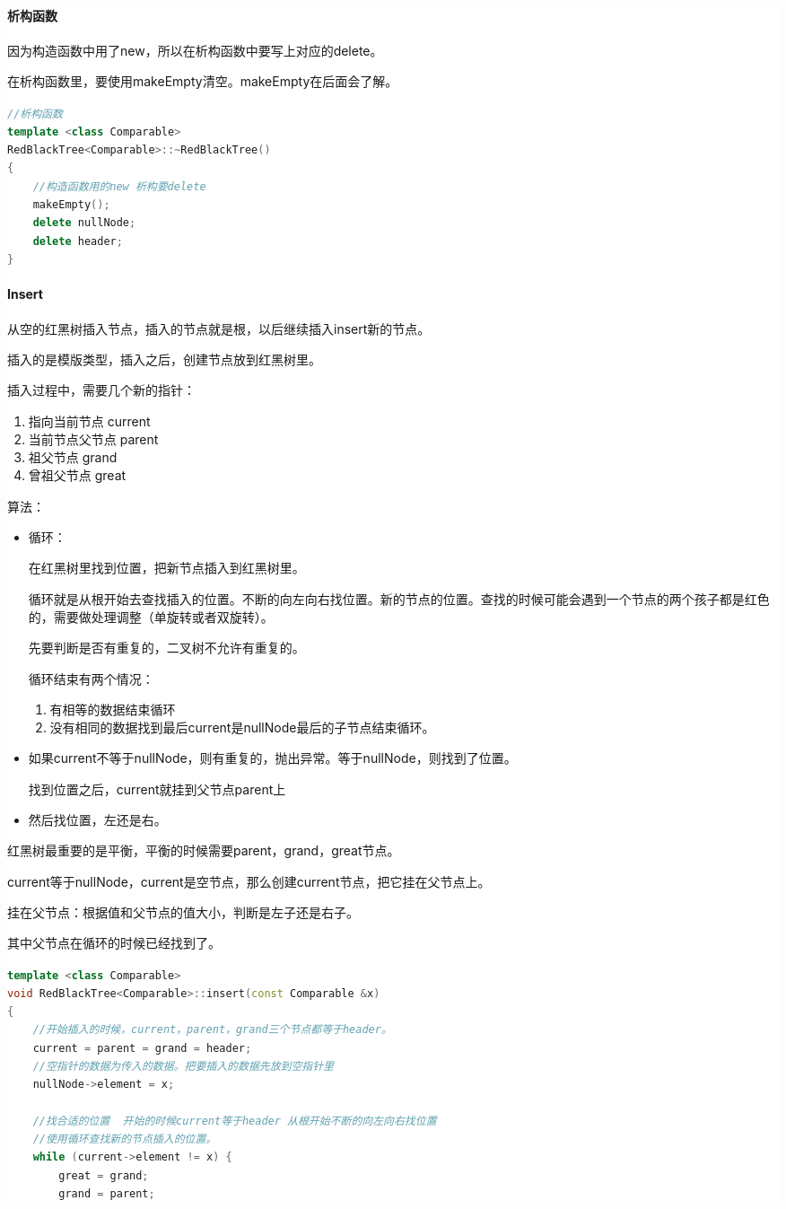#### 析构函数

因为构造函数中用了new，所以在析构函数中要写上对应的delete。

在析构函数里，要使用makeEmpty清空。makeEmpty在后面会了解。

```c++
//析构函数
template <class Comparable>
RedBlackTree<Comparable>::~RedBlackTree()
{
    //构造函数用的new 析构要delete
    makeEmpty();
    delete nullNode;
    delete header;
}
```

#### Insert 

从空的红黑树插入节点，插入的节点就是根，以后继续插入insert新的节点。

插入的是模版类型，插入之后，创建节点放到红黑树里。

插入过程中，需要几个新的指针：

1. 指向当前节点 current
2. 当前节点父节点 parent
3. 祖父节点 grand
4. 曾祖父节点 great

算法：

- 循环：

  在红黑树里找到位置，把新节点插入到红黑树里。

  循环就是从根开始去查找插入的位置。不断的向左向右找位置。新的节点的位置。查找的时候可能会遇到一个节点的两个孩子都是红色的，需要做处理调整（单旋转或者双旋转）。

  先要判断是否有重复的，二叉树不允许有重复的。

  循环结束有两个情况：

  1. 有相等的数据结束循环 
  2. 没有相同的数据找到最后current是nullNode最后的子节点结束循环。

- 如果current不等于nullNode，则有重复的，抛出异常。等于nullNode，则找到了位置。

  找到位置之后，current就挂到父节点parent上

- 然后找位置，左还是右。

红黑树最重要的是平衡，平衡的时候需要parent，grand，great节点。

current等于nullNode，current是空节点，那么创建current节点，把它挂在父节点上。

挂在父节点：根据值和父节点的值大小，判断是左子还是右子。

其中父节点在循环的时候已经找到了。

```c++
template <class Comparable>
void RedBlackTree<Comparable>::insert(const Comparable &x)
{
    //开始插入的时候，current，parent，grand三个节点都等于header。
    current = parent = grand = header;
    //空指针的数据为传入的数据。把要插入的数据先放到空指针里
    nullNode->element = x;
    
    //找合适的位置  开始的时候current等于header 从根开始不断的向左向右找位置
    //使用循环查找新的节点插入的位置。
    while (current->element != x) {
        great = grand;
        grand = parent;
```
